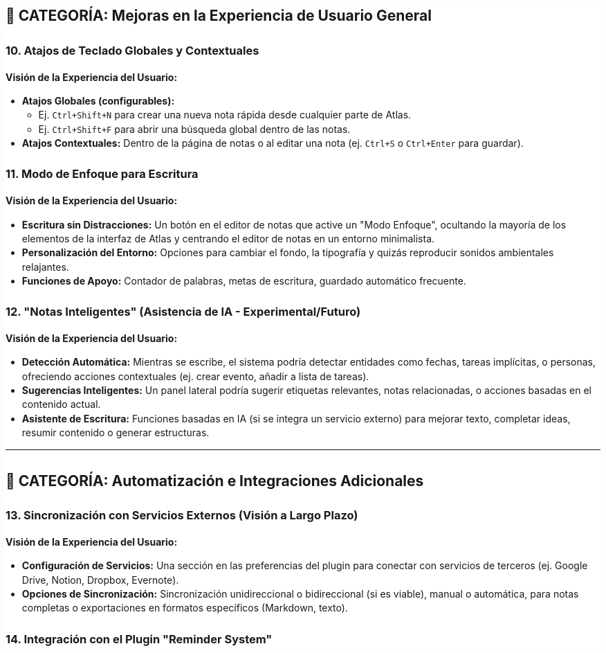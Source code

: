 
## 📱 CATEGORÍA: Mejoras en la Experiencia de Usuario General

### 10. Atajos de Teclado Globales y Contextuales

**Visión de la Experiencia del Usuario:**

- **Atajos Globales (configurables):**
  - Ej. `Ctrl+Shift+N` para crear una nueva nota rápida desde cualquier parte de Atlas.
  - Ej. `Ctrl+Shift+F` para abrir una búsqueda global dentro de las notas.
- **Atajos Contextuales:** Dentro de la página de notas o al editar una nota (ej. `Ctrl+S` o `Ctrl+Enter` para guardar).

### 11. Modo de Enfoque para Escritura

**Visión de la Experiencia del Usuario:**

- **Escritura sin Distracciones:** Un botón en el editor de notas que active un "Modo Enfoque", ocultando la mayoría de los elementos de la interfaz de Atlas y centrando el editor de notas en un entorno minimalista.
- **Personalización del Entorno:** Opciones para cambiar el fondo, la tipografía y quizás reproducir sonidos ambientales relajantes.
- **Funciones de Apoyo:** Contador de palabras, metas de escritura, guardado automático frecuente.

### 12. "Notas Inteligentes" (Asistencia de IA - Experimental/Futuro)

**Visión de la Experiencia del Usuario:**

- **Detección Automática:** Mientras se escribe, el sistema podría detectar entidades como fechas, tareas implícitas, o personas, ofreciendo acciones contextuales (ej. crear evento, añadir a lista de tareas).
- **Sugerencias Inteligentes:** Un panel lateral podría sugerir etiquetas relevantes, notas relacionadas, o acciones basadas en el contenido actual.
- **Asistente de Escritura:** Funciones basadas en IA (si se integra un servicio externo) para mejorar texto, completar ideas, resumir contenido o generar estructuras.

---

## 🔄 CATEGORÍA: Automatización e Integraciones Adicionales

### 13. Sincronización con Servicios Externos (Visión a Largo Plazo)

**Visión de la Experiencia del Usuario:**

- **Configuración de Servicios:** Una sección en las preferencias del plugin para conectar con servicios de terceros (ej. Google Drive, Notion, Dropbox, Evernote).
- **Opciones de Sincronización:** Sincronización unidireccional o bidireccional (si es viable), manual o automática, para notas completas o exportaciones en formatos específicos (Markdown, texto).

### 14. Integración con el Plugin "Reminder System"
